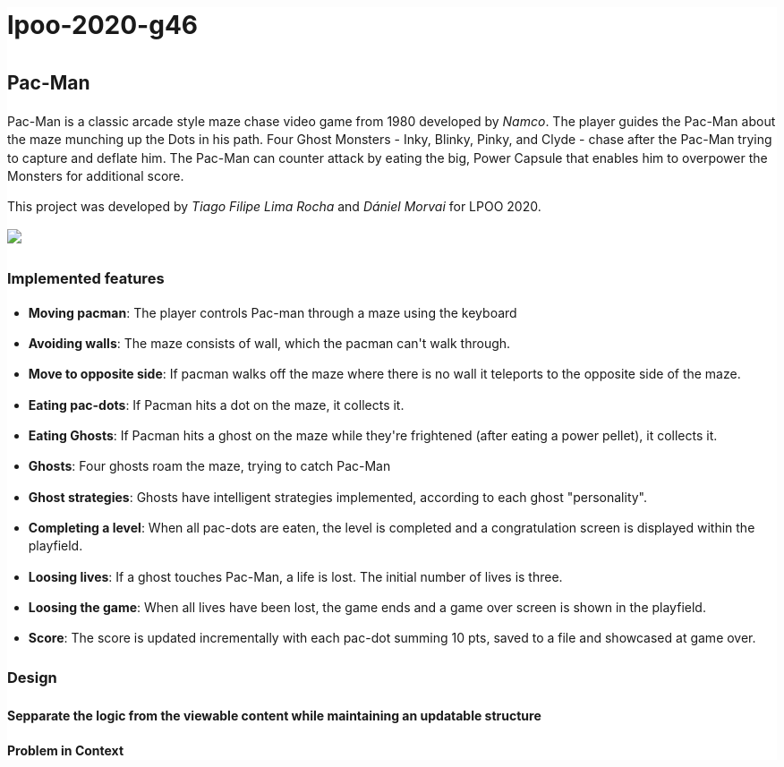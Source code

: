 # lpoo-2020-g46
## Pac-Man


Pac-Man is a classic arcade style maze chase video game from 1980 developed by *Namco*. The player guides the Pac-Man about the 
maze munching up the Dots in his path. Four Ghost Monsters - Inky, Blinky, Pinky, and Clyde - chase after the 
Pac-Man trying to capture and deflate him. The Pac-Man can counter attack by eating the big, Power Capsule that 
enables him to overpower the Monsters for additional score.

This project was developed by *Tiago Filipe Lima Rocha* and *Dániel Morvai*  for LPOO 2020.

![](images/gameplay.gif)


### Implemented features

* **Moving pacman**: The player controls Pac-man through a maze using the keyboard

* **Avoiding walls**: The maze consists of wall, which the pacman can't walk through.

* **Move to opposite side**: If pacman walks off the maze where there is no wall it teleports to the opposite side of the maze.

* **Eating pac-dots**: If Pacman hits a dot on the maze, it collects it.

* **Eating Ghosts**: If Pacman hits a ghost on the maze while they're frightened (after eating a power pellet), it collects it.

* **Ghosts**: Four ghosts roam the maze, trying to catch Pac-Man

* **Ghost strategies**:  Ghosts have intelligent strategies implemented, according to each ghost "personality".

* **Completing a level**: When all pac-dots are eaten, the level is completed and a congratulation screen is displayed within the playfield.

* **Loosing lives**: If a ghost touches Pac-Man, a life is lost. The initial number of lives is three.

* **Loosing the game**: When all lives have been lost, the game ends and a game over screen is shown in the playfield. 

* **Score**: The score is updated incrementally with each pac-dot summing 10 pts, saved to a file and showcased at game over.



### Design

#### Sepparate the logic from the viewable content while maintaining an updatable structure

**Problem in Context**
